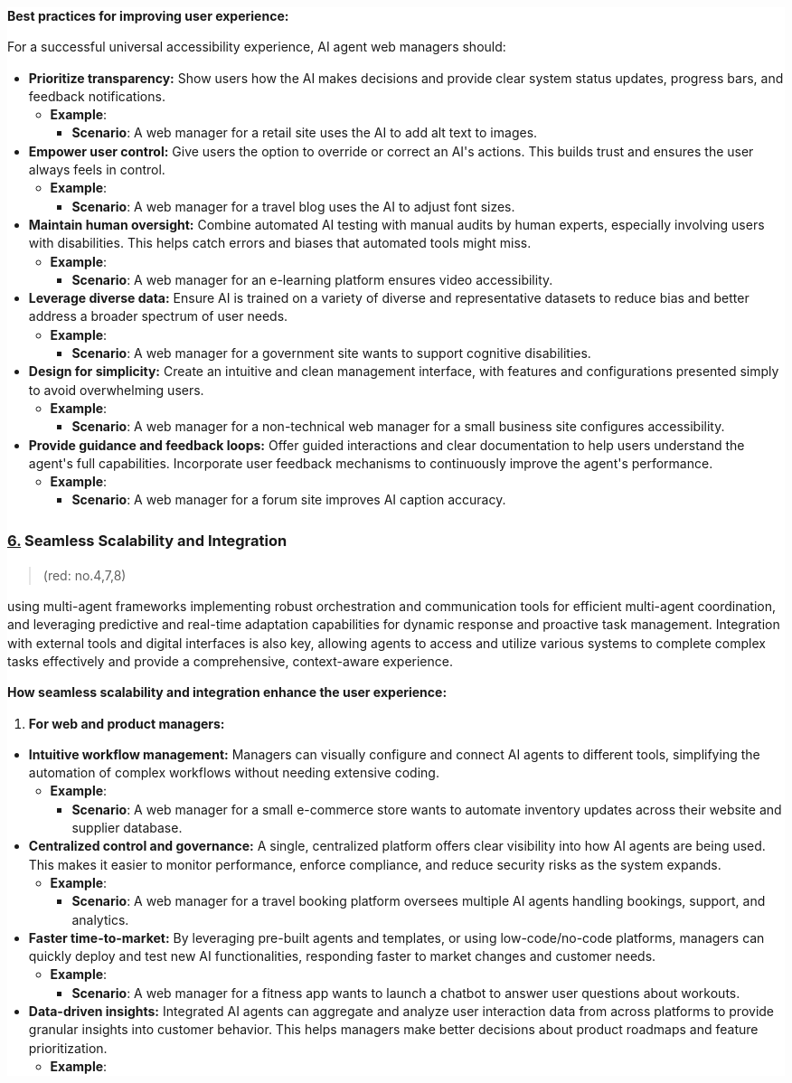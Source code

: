 **Best practices for improving user experience:**

For a successful universal accessibility experience, AI agent web managers should:
- **Prioritize transparency:** Show users how the AI makes decisions and provide clear system status updates, progress bars, and feedback notifications.
   - **Example**:
      - **Scenario**: A web manager for a retail site uses the AI to add alt text to images.
- **Empower user control:** Give users the option to override or correct an AI's actions. This builds trust and ensures the user always feels in control.
   - **Example**:
      - **Scenario**: A web manager for a travel blog uses the AI to adjust font sizes.
- **Maintain human oversight:** Combine automated AI testing with manual audits by human experts, especially involving users with disabilities. This helps catch errors and biases that automated tools might miss.
   - **Example**:
      - **Scenario**: A web manager for an e-learning platform ensures video accessibility.
- **Leverage diverse data:** Ensure AI is trained on a variety of diverse and representative datasets to reduce bias and better address a broader spectrum of user needs.
   - **Example**:
      - **Scenario**: A web manager for a government site wants to support cognitive disabilities.
- **Design for simplicity:** Create an intuitive and clean management interface, with features and configurations presented simply to avoid overwhelming users.
   - **Example**:
      - **Scenario**: A web manager for a non-technical web manager for a small business site configures accessibility.
- **Provide guidance and feedback loops:** Offer guided interactions and clear documentation to help users understand the agent's full capabilities. Incorporate user feedback mechanisms to continuously improve the agent's performance.
   - **Example**:
      - **Scenario**: A web manager for a forum site improves AI caption accuracy.

### [6.](#findings) Seamless Scalability and Integration

> (red: no.4,7,8)

using multi-agent frameworks implementing robust orchestration and communication tools for efficient multi-agent coordination, and leveraging predictive and real-time adaptation capabilities for dynamic response and proactive task management. Integration with external tools and digital interfaces is also key, allowing agents to access and utilize various systems to complete complex tasks effectively and provide a comprehensive, context-aware experience.

**How seamless scalability and integration enhance the user experience:**

1. **For web and product managers:**

- **Intuitive workflow management:** Managers can visually configure and connect AI agents to different tools, simplifying the automation of complex workflows without needing extensive coding.
   - **Example**:
     - **Scenario**: A web manager for a small e-commerce store wants to automate inventory updates across their website and supplier database.
- **Centralized control and governance:** A single, centralized platform offers clear visibility into how AI agents are being used. This makes it easier to monitor performance, enforce compliance, and reduce security risks as the system expands.
   - **Example**:
     - **Scenario**: A web manager for a travel booking platform oversees multiple AI agents handling bookings, support, and analytics.
- **Faster time-to-market:** By leveraging pre-built agents and templates, or using low-code/no-code platforms, managers can quickly deploy and test new AI functionalities, responding faster to market changes and customer needs.
   - **Example**:
     - **Scenario**: A web manager for a fitness app wants to launch a chatbot to answer user questions about workouts.
- **Data-driven insights:** Integrated AI agents can aggregate and analyze user interaction data from across platforms to provide granular insights into customer behavior. This helps managers make better decisions about product roadmaps and feature prioritization. 
   - **Example**: